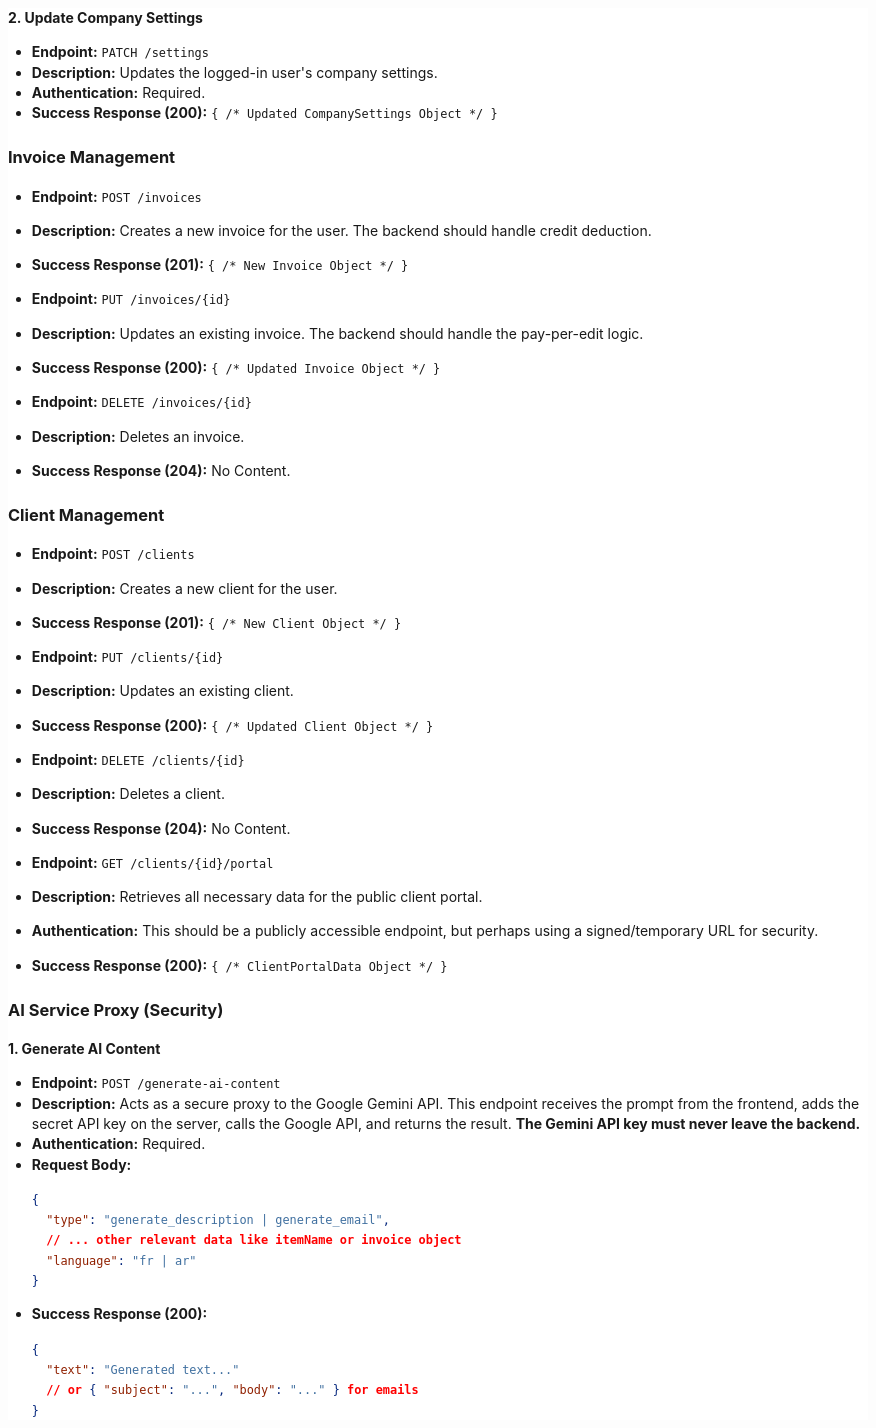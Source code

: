 **2. Update Company Settings**
*   **Endpoint:** `PATCH /settings`
*   **Description:** Updates the logged-in user's company settings.
*   **Authentication:** Required.
*   **Success Response (200):** `{ /* Updated CompanySettings Object */ }`

### Invoice Management

*   **Endpoint:** `POST /invoices`
*   **Description:** Creates a new invoice for the user. The backend should handle credit deduction.
*   **Success Response (201):** `{ /* New Invoice Object */ }`

*   **Endpoint:** `PUT /invoices/{id}`
*   **Description:** Updates an existing invoice. The backend should handle the pay-per-edit logic.
*   **Success Response (200):** `{ /* Updated Invoice Object */ }`

*   **Endpoint:** `DELETE /invoices/{id}`
*   **Description:** Deletes an invoice.
*   **Success Response (204):** No Content.

### Client Management

*   **Endpoint:** `POST /clients`
*   **Description:** Creates a new client for the user.
*   **Success Response (201):** `{ /* New Client Object */ }`

*   **Endpoint:** `PUT /clients/{id}`
*   **Description:** Updates an existing client.
*   **Success Response (200):** `{ /* Updated Client Object */ }`

*   **Endpoint:** `DELETE /clients/{id}`
*   **Description:** Deletes a client.
*   **Success Response (204):** No Content.

*   **Endpoint:** `GET /clients/{id}/portal`
*   **Description:** Retrieves all necessary data for the public client portal.
*   **Authentication:** This should be a publicly accessible endpoint, but perhaps using a signed/temporary URL for security.
*   **Success Response (200):** `{ /* ClientPortalData Object */ }`

### AI Service Proxy (Security)

**1. Generate AI Content**
*   **Endpoint:** `POST /generate-ai-content`
*   **Description:** Acts as a secure proxy to the Google Gemini API. This endpoint receives the prompt from the frontend, adds the secret API key on the server, calls the Google API, and returns the result. **The Gemini API key must never leave the backend.**
*   **Authentication:** Required.
*   **Request Body:**
    ```json
    {
      "type": "generate_description | generate_email",
      // ... other relevant data like itemName or invoice object
      "language": "fr | ar"
    }
    ```
*   **Success Response (200):**
    ```json
    {
      "text": "Generated text..." 
      // or { "subject": "...", "body": "..." } for emails
    }
    ```
